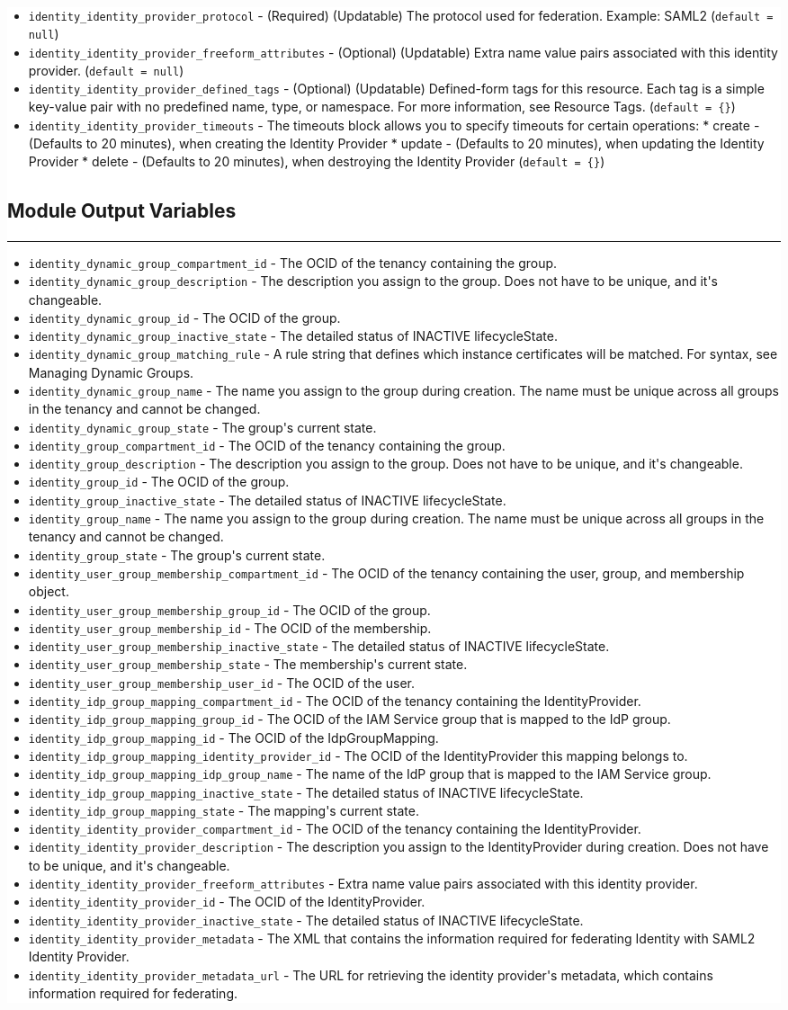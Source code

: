 - `identity_identity_provider_protocol` - (Required) (Updatable) The protocol used for federation. Example: SAML2 (`default = null`)
- `identity_identity_provider_freeform_attributes` - (Optional) (Updatable) Extra name value pairs associated with this identity provider. (`default = null`)
- `identity_identity_provider_defined_tags` - (Optional) (Updatable) Defined-form tags for this resource. Each tag is a simple key-value pair with no predefined name, type, or namespace. For more information, see Resource Tags. (`default = {}`)
- `identity_identity_provider_timeouts` - The timeouts block allows you to specify timeouts for certain operations: * create - (Defaults to 20 minutes), when creating the Identity Provider * update - (Defaults to 20 minutes), when updating the Identity Provider * delete - (Defaults to 20 minutes), when destroying the Identity Provider (`default = {}`)

## Module Output Variables
----------------------
- `identity_dynamic_group_compartment_id` - The OCID of the tenancy containing the group.
- `identity_dynamic_group_description` - The description you assign to the group. Does not have to be unique, and it's changeable.
- `identity_dynamic_group_id` - The OCID of the group.
- `identity_dynamic_group_inactive_state` - The detailed status of INACTIVE lifecycleState.
- `identity_dynamic_group_matching_rule` - A rule string that defines which instance certificates will be matched. For syntax, see Managing Dynamic Groups.
- `identity_dynamic_group_name` - The name you assign to the group during creation. The name must be unique across all groups in the tenancy and cannot be changed.
- `identity_dynamic_group_state` - The group's current state.
- `identity_group_compartment_id` - The OCID of the tenancy containing the group.
- `identity_group_description` - The description you assign to the group. Does not have to be unique, and it's changeable.
- `identity_group_id` - The OCID of the group.
- `identity_group_inactive_state` - The detailed status of INACTIVE lifecycleState.
- `identity_group_name` - The name you assign to the group during creation. The name must be unique across all groups in the tenancy and cannot be changed.
- `identity_group_state` - The group's current state.
- `identity_user_group_membership_compartment_id` - The OCID of the tenancy containing the user, group, and membership object.
- `identity_user_group_membership_group_id` - The OCID of the group.
- `identity_user_group_membership_id` - The OCID of the membership.
- `identity_user_group_membership_inactive_state` - The detailed status of INACTIVE lifecycleState.
- `identity_user_group_membership_state` - The membership's current state.
- `identity_user_group_membership_user_id` - The OCID of the user.
- `identity_idp_group_mapping_compartment_id` - The OCID of the tenancy containing the IdentityProvider.
- `identity_idp_group_mapping_group_id` - The OCID of the IAM Service group that is mapped to the IdP group.
- `identity_idp_group_mapping_id` - The OCID of the IdpGroupMapping.
- `identity_idp_group_mapping_identity_provider_id` - The OCID of the IdentityProvider this mapping belongs to.
- `identity_idp_group_mapping_idp_group_name` - The name of the IdP group that is mapped to the IAM Service group.
- `identity_idp_group_mapping_inactive_state` - The detailed status of INACTIVE lifecycleState.
- `identity_idp_group_mapping_state` - The mapping's current state.
- `identity_identity_provider_compartment_id` - The OCID of the tenancy containing the IdentityProvider.
- `identity_identity_provider_description` - The description you assign to the IdentityProvider during creation. Does not have to be unique, and it's changeable.
- `identity_identity_provider_freeform_attributes` - Extra name value pairs associated with this identity provider.
- `identity_identity_provider_id` -  The OCID of the IdentityProvider.
- `identity_identity_provider_inactive_state` - The detailed status of INACTIVE lifecycleState.
- `identity_identity_provider_metadata` - The XML that contains the information required for federating Identity with SAML2 Identity Provider.
- `identity_identity_provider_metadata_url` - The URL for retrieving the identity provider's metadata, which contains information required for federating.